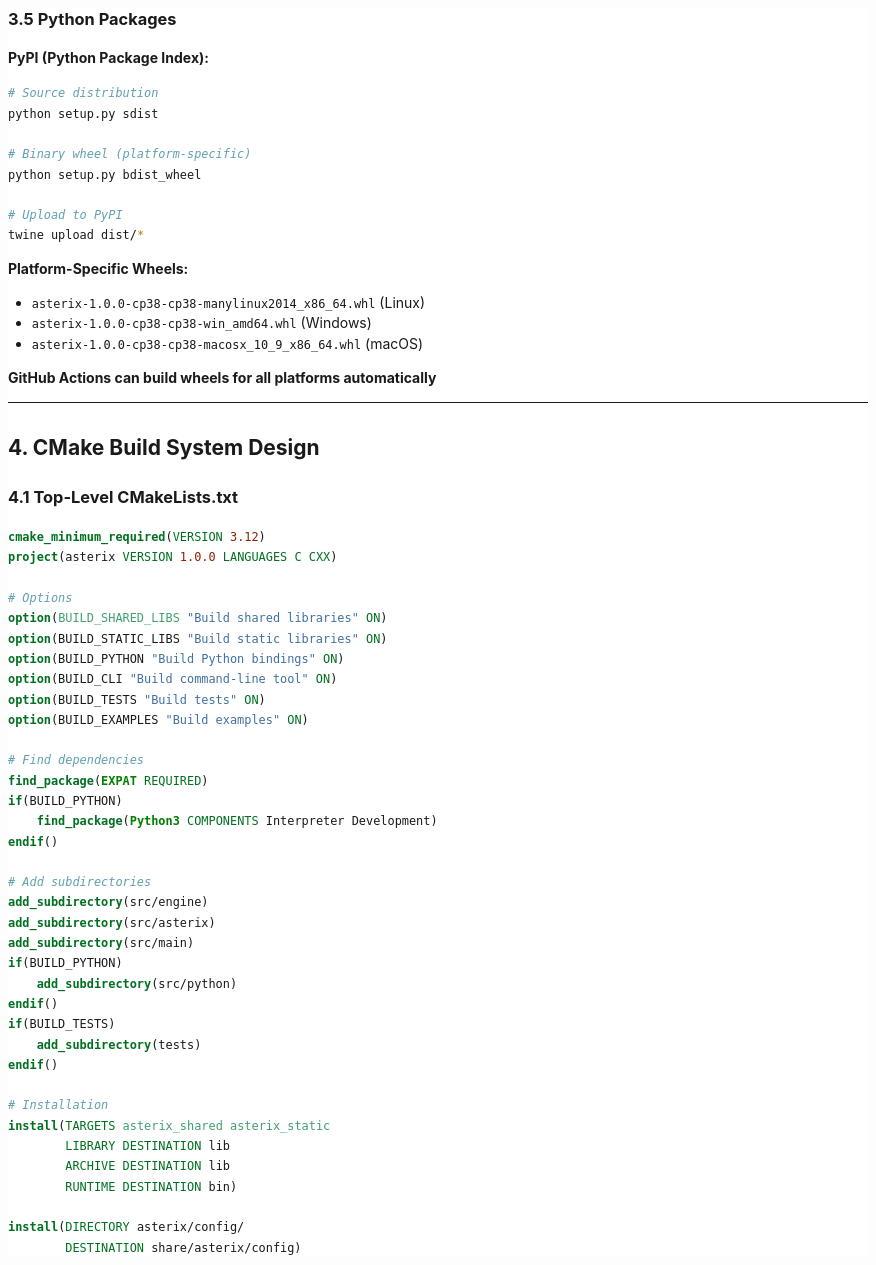 ### 3.5 Python Packages

**PyPI (Python Package Index):**
```bash
# Source distribution
python setup.py sdist

# Binary wheel (platform-specific)
python setup.py bdist_wheel

# Upload to PyPI
twine upload dist/*
```

**Platform-Specific Wheels:**
- `asterix-1.0.0-cp38-cp38-manylinux2014_x86_64.whl` (Linux)
- `asterix-1.0.0-cp38-cp38-win_amd64.whl` (Windows)
- `asterix-1.0.0-cp38-cp38-macosx_10_9_x86_64.whl` (macOS)

**GitHub Actions can build wheels for all platforms automatically**

---

## 4. CMake Build System Design

### 4.1 Top-Level CMakeLists.txt

```cmake
cmake_minimum_required(VERSION 3.12)
project(asterix VERSION 1.0.0 LANGUAGES C CXX)

# Options
option(BUILD_SHARED_LIBS "Build shared libraries" ON)
option(BUILD_STATIC_LIBS "Build static libraries" ON)
option(BUILD_PYTHON "Build Python bindings" ON)
option(BUILD_CLI "Build command-line tool" ON)
option(BUILD_TESTS "Build tests" ON)
option(BUILD_EXAMPLES "Build examples" ON)

# Find dependencies
find_package(EXPAT REQUIRED)
if(BUILD_PYTHON)
    find_package(Python3 COMPONENTS Interpreter Development)
endif()

# Add subdirectories
add_subdirectory(src/engine)
add_subdirectory(src/asterix)
add_subdirectory(src/main)
if(BUILD_PYTHON)
    add_subdirectory(src/python)
endif()
if(BUILD_TESTS)
    add_subdirectory(tests)
endif()

# Installation
install(TARGETS asterix_shared asterix_static
        LIBRARY DESTINATION lib
        ARCHIVE DESTINATION lib
        RUNTIME DESTINATION bin)

install(DIRECTORY asterix/config/
        DESTINATION share/asterix/config)

```